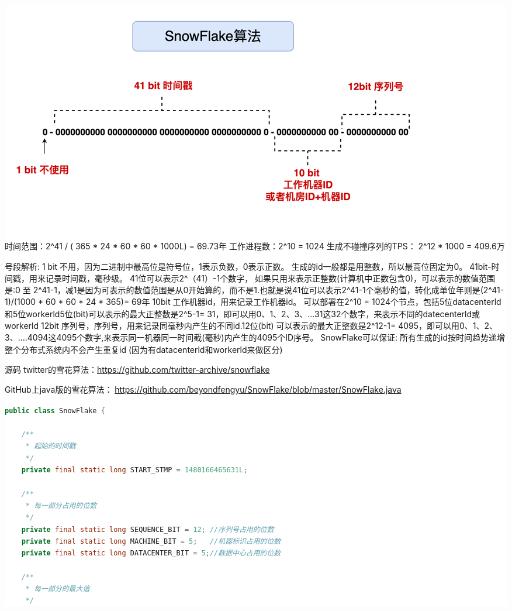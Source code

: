 ![雪花算法结构图](./images/Snowflake/snowflake.png)

时间范围：2^41  /  ( 365 * 24 * 60 * 60 * 1000L) = 69.73年
工作进程数：2^10 = 1024
生成不碰撞序列的TPS： 2^12 * 1000 = 409.6万

号段解析:
1 bit
不用，因为二进制中最高位是符号位，1表示负数，0表示正数。
生成的id一般都是用整数，所以最高位固定为0。
41bit-时间戳，用来记录时间戳，毫秒级。
41位可以表示2^（41）-1个数字，
如果只用来表示正整数(计算机中正数包含0)，可以表示的数值范围是:0 至 2^41-1，减1是因为可表示的数值范围是从0开始算的，而不是1.也就是说41位可以表示2^41-1个毫秒的值，转化成单位年则是(2^41-1)/(1000 * 60 * 60 * 24  * 365)= 69年
10bit 工作机器id，用来记录工作机器id。
可以部署在2^10 = 1024个节点，包括5位datacenterld和5位workerld5位(bit)可以表示的最大正整数是2^5-1= 31，即可以用0、1、2、3、...31这32个数字，来表示不同的datecenterld或workerld
12bit 序列号，序列号，用来记录同毫秒内产生的不同id.12位(bit) 可以表示的最大正整数是2^12-1= 4095，即可以用0、1、2、3、....4094这4095个数字,来表示同一机器同一时间截(毫秒)内产生的4095个ID序号。
SnowFlake可以保证:
所有生成的id按时间趋势递增整个分布式系统内不会产生重复id (因为有datacenterld和workerld来做区分)

源码
twitter的雪花算法：https://github.com/twitter-archive/snowflake

GitHub上java版的雪花算法：
https://github.com/beyondfengyu/SnowFlake/blob/master/SnowFlake.java

```java
public class SnowFlake {

    /**
     * 起始的时间戳
     */
    private final static long START_STMP = 1480166465631L;

    /**
     * 每一部分占用的位数
     */
    private final static long SEQUENCE_BIT = 12; //序列号占用的位数
    private final static long MACHINE_BIT = 5;   //机器标识占用的位数
    private final static long DATACENTER_BIT = 5;//数据中心占用的位数

    /**
     * 每一部分的最大值
     */
```